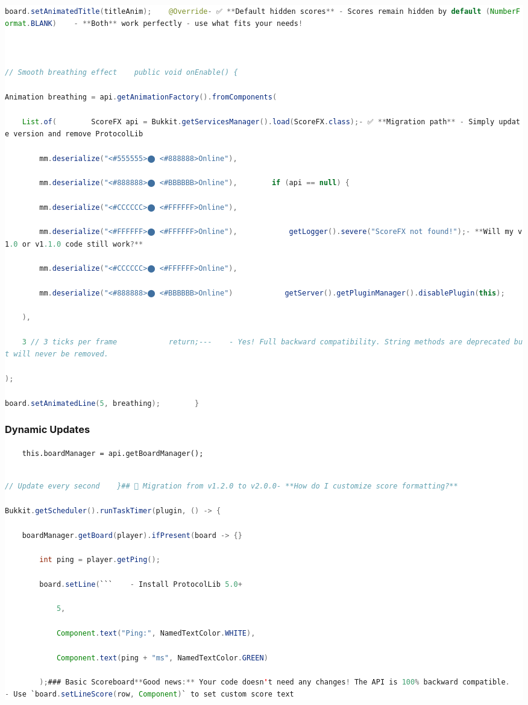 ```java
board.setAnimatedTitle(titleAnim);    @Override- ✅ **Default hidden scores** - Scores remain hidden by default (NumberFormat.BLANK)    - **Both** work perfectly - use what fits your needs!



// Smooth breathing effect    public void onEnable() {

Animation breathing = api.getAnimationFactory().fromComponents(

    List.of(        ScoreFX api = Bukkit.getServicesManager().load(ScoreFX.class);- ✅ **Migration path** - Simply update version and remove ProtocolLib    

        mm.deserialize("<#555555>⬤ <#888888>Online"),

        mm.deserialize("<#888888>⬤ <#BBBBBB>Online"),        if (api == null) {

        mm.deserialize("<#CCCCCC>⬤ <#FFFFFF>Online"),

        mm.deserialize("<#FFFFFF>⬤ <#FFFFFF>Online"),            getLogger().severe("ScoreFX not found!");- **Will my v1.0 or v1.1.0 code still work?**

        mm.deserialize("<#CCCCCC>⬤ <#FFFFFF>Online"),

        mm.deserialize("<#888888>⬤ <#BBBBBB>Online")            getServer().getPluginManager().disablePlugin(this);

    ),

    3 // 3 ticks per frame            return;---    - Yes! Full backward compatibility. String methods are deprecated but will never be removed.

);

board.setAnimatedLine(5, breathing);        }

```

            

### Dynamic Updates

        this.boardManager = api.getBoardManager();

```java

// Update every second    }## 🔄 Migration from v1.2.0 to v2.0.0- **How do I customize score formatting?**

Bukkit.getScheduler().runTaskTimer(plugin, () -> {

    boardManager.getBoard(player).ifPresent(board -> {}

        int ping = player.getPing();

        board.setLine(```    - Install ProtocolLib 5.0+

            5,

            Component.text("Ping:", NamedTextColor.WHITE),

            Component.text(ping + "ms", NamedTextColor.GREEN)

        );### Basic Scoreboard**Good news:** Your code doesn't need any changes! The API is 100% backward compatible.    - Use `board.setLineScore(row, Component)` to set custom score text

```